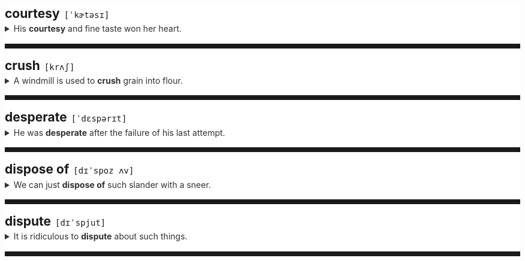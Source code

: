 
<div style="display: flex;align-items: baseline;">
    <h2 style="margin-bottom: 0;margin-top: 0">courtesy</h2>
    <p style="padding:0 .5em; margin: 0;font-family: monospace;">[ˈkɚtəsɪ]</p>
    <p class="interpretation_23718" style="display:none ;padding:0 .5em; margin: 0; white-space: nowrap;overflow: hidden;text-overflow: ellipsis;">n. 礼貌；谦恭</p>
</div>
<details class="details_23718"><summary style="color: #303030;">His <strong>courtesy</strong> and fine taste won her heart.</summary></details>
<hr style="padding-bottom: 0.5em;" />


<div style="display: flex;align-items: baseline;">
    <h2 style="margin-bottom: 0;margin-top: 0">crush</h2>
    <p style="padding:0 .5em; margin: 0;font-family: monospace;">[krʌʃ]</p>
    <p class="interpretation_23718" style="display:none ;padding:0 .5em; margin: 0; white-space: nowrap;overflow: hidden;text-overflow: ellipsis;">v. 挤压；压碎；碾碎；弄皱；镇压
n. 迷恋；拥挤的人群</p>
</div>
<details class="details_23718"><summary style="color: #303030;">A windmill is used to <strong>crush</strong> grain into flour.</summary></details>
<hr style="padding-bottom: 0.5em;" />


<div style="display: flex;align-items: baseline;">
    <h2 style="margin-bottom: 0;margin-top: 0">desperate</h2>
    <p style="padding:0 .5em; margin: 0;font-family: monospace;">[ˈdɛspərɪt]</p>
    <p class="interpretation_23718" style="display:none ;padding:0 .5em; margin: 0; white-space: nowrap;overflow: hidden;text-overflow: ellipsis;">adj. 绝望的；不顾一切的；拼死的；极度渴望的</p>
</div>
<details class="details_23718"><summary style="color: #303030;">He was <strong>desperate</strong> after the failure of his last attempt.</summary></details>
<hr style="padding-bottom: 0.5em;" />


<div style="display: flex;align-items: baseline;">
    <h2 style="margin-bottom: 0;margin-top: 0">dispose of</h2>
    <p style="padding:0 .5em; margin: 0;font-family: monospace;">[dɪˈspoz ʌv]</p>
    <p class="interpretation_23718" style="display:none ;padding:0 .5em; margin: 0; white-space: nowrap;overflow: hidden;text-overflow: ellipsis;">phrase. 处理好；处置掉；除掉</p>
</div>
<details class="details_23718"><summary style="color: #303030;">We can just <strong>dispose of</strong> such slander with a sneer.</summary></details>
<hr style="padding-bottom: 0.5em;" />


<div style="display: flex;align-items: baseline;">
    <h2 style="margin-bottom: 0;margin-top: 0">dispute</h2>
    <p style="padding:0 .5em; margin: 0;font-family: monospace;">[dɪˈspjut]</p>
    <p class="interpretation_23718" style="display:none ;padding:0 .5em; margin: 0; white-space: nowrap;overflow: hidden;text-overflow: ellipsis;">n. 纠纷；争端
v. 争论；争执</p>
</div>
<details class="details_23718"><summary style="color: #303030;">It is ridiculous to <strong>dispute</strong> about such things.</summary></details>
<hr style="padding-bottom: 0.5em;" />
